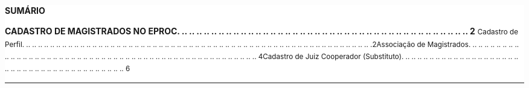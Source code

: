 **SUMÁRIO**

**CADASTRO DE MAGISTRADOS NO EPROC. .. .. .. .. .. .. .. .. .. .. .. .. .. .. .. .. .. .. .. .. .. .. .. .. .. .. .. .. .. .. .. .. .. .. .. .. .. .. .. 2**
<small>Cadastro de Perfil. .. .. .. .. .. .. .. .. .. .. .. .. .. .. .. .. .. .. .. .. .. .. .. .. .. .. .. .. .. .. .. .. .. .. .. .. .. .. .. .. .. .. .. .. .. .. .. .. .. .. .. .. .. .. .. .. .. .2</small><small>Associação de Magistrados. .. .. .. .. .. .. .. .. .. .. .. .. .. .. .. .. .. .. .. .. .. .. .. .. .. .. .. .. .. .. .. .. .. .. .. .. .. .. .. .. .. .. .. .. .. .. .. .. .. .. 4</small><small>Cadastro de Juiz Cooperador (Substituto). .. .. .. .. .. .. .. .. .. .. .. .. .. .. .. .. .. .. .. .. .. .. .. .. .. .. .. .. .. .. .. .. .. .. .. .. .. .. .. 6</small>


---
